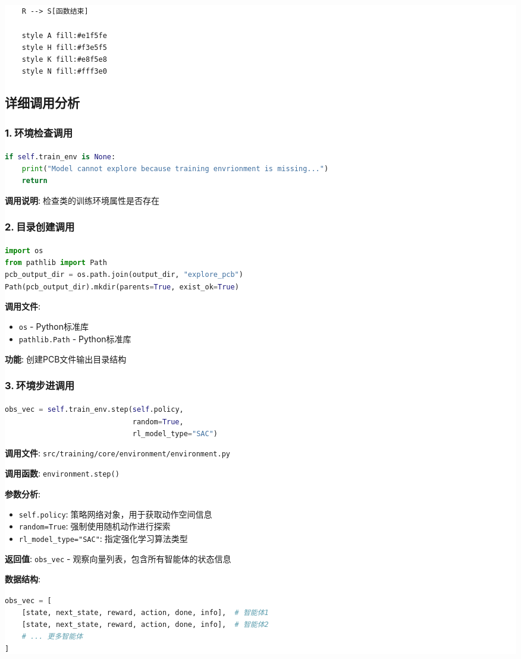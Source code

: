 ```mermaid
    R --> S[函数结束]
    
    style A fill:#e1f5fe
    style H fill:#f3e5f5
    style K fill:#e8f5e8
    style N fill:#fff3e0
```

## 详细调用分析

### 1. 环境检查调用

```python
if self.train_env is None:
    print("Model cannot explore because training envrionment is missing...")
    return
```

**调用说明**: 检查类的训练环境属性是否存在

### 2. 目录创建调用

```python
import os
from pathlib import Path
pcb_output_dir = os.path.join(output_dir, "explore_pcb")
Path(pcb_output_dir).mkdir(parents=True, exist_ok=True)
```

**调用文件**: 
- `os` - Python标准库
- `pathlib.Path` - Python标准库

**功能**: 创建PCB文件输出目录结构

### 3. 环境步进调用

```python
obs_vec = self.train_env.step(self.policy,
                              random=True,
                              rl_model_type="SAC")
```

**调用文件**: `src/training/core/environment/environment.py`

**调用函数**: `environment.step()`

**参数分析**:
- `self.policy`: 策略网络对象，用于获取动作空间信息
- `random=True`: 强制使用随机动作进行探索
- `rl_model_type="SAC"`: 指定强化学习算法类型

**返回值**: `obs_vec` - 观察向量列表，包含所有智能体的状态信息

**数据结构**: 
```python
obs_vec = [
    [state, next_state, reward, action, done, info],  # 智能体1
    [state, next_state, reward, action, done, info],  # 智能体2
    # ... 更多智能体
]
```
